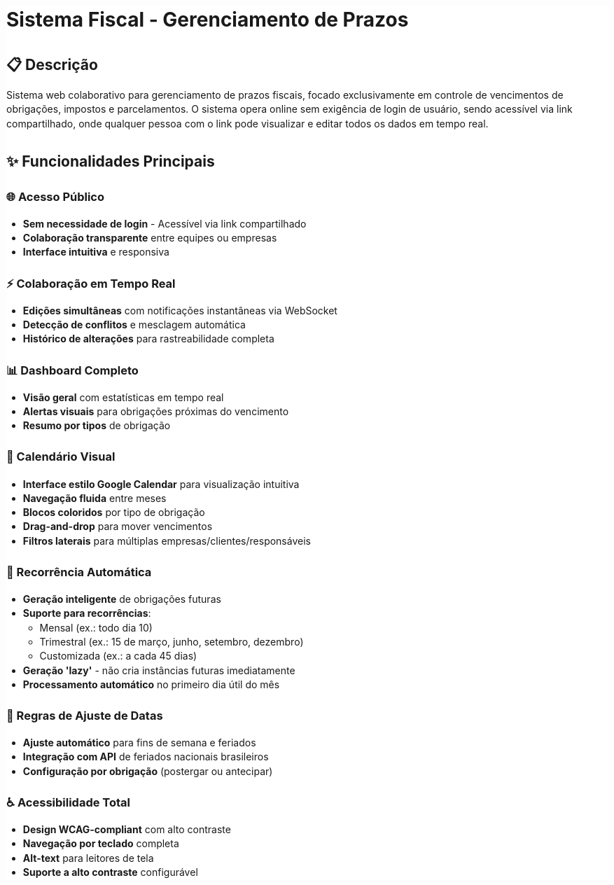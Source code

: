 # Sistema Fiscal - Gerenciamento de Prazos

## 📋 Descrição

Sistema web colaborativo para gerenciamento de prazos fiscais, focado exclusivamente em controle de vencimentos de obrigações, impostos e parcelamentos. O sistema opera online sem exigência de login de usuário, sendo acessível via link compartilhado, onde qualquer pessoa com o link pode visualizar e editar todos os dados em tempo real.

## ✨ Funcionalidades Principais

### 🌐 Acesso Público
- **Sem necessidade de login** - Acessível via link compartilhado
- **Colaboração transparente** entre equipes ou empresas
- **Interface intuitiva** e responsiva

### ⚡ Colaboração em Tempo Real
- **Edições simultâneas** com notificações instantâneas via WebSocket
- **Detecção de conflitos** e mesclagem automática
- **Histórico de alterações** para rastreabilidade completa

### 📊 Dashboard Completo
- **Visão geral** com estatísticas em tempo real
- **Alertas visuais** para obrigações próximas do vencimento
- **Resumo por tipos** de obrigação

### 📆 Calendário Visual
- **Interface estilo Google Calendar** para visualização intuitiva
- **Navegação fluida** entre meses
- **Blocos coloridos** por tipo de obrigação
- **Drag-and-drop** para mover vencimentos
- **Filtros laterais** para múltiplas empresas/clientes/responsáveis

### 🔄 Recorrência Automática
- **Geração inteligente** de obrigações futuras
- **Suporte para recorrências**:
  - Mensal (ex.: todo dia 10)
  - Trimestral (ex.: 15 de março, junho, setembro, dezembro)
  - Customizada (ex.: a cada 45 dias)
- **Geração 'lazy'** - não cria instâncias futuras imediatamente
- **Processamento automático** no primeiro dia útil do mês

### 📅 Regras de Ajuste de Datas
- **Ajuste automático** para fins de semana e feriados
- **Integração com API** de feriados nacionais brasileiros
- **Configuração por obrigação** (postergar ou antecipar)

### ♿ Acessibilidade Total
- **Design WCAG-compliant** com alto contraste
- **Navegação por teclado** completa
- **Alt-text** para leitores de tela
- **Suporte a alto contraste** configurável

